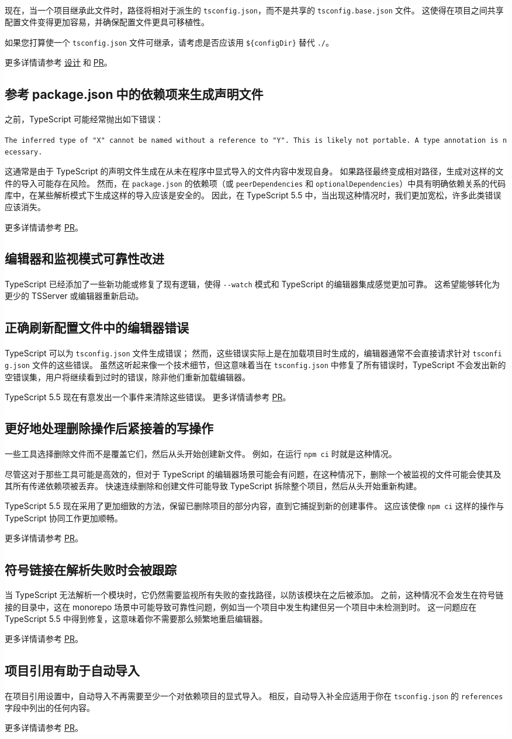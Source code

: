 现在，当一个项目继承此文件时，路径将相对于派生的 `tsconfig.json`，而不是共享的 `tsconfig.base.json` 文件。
这使得在项目之间共享配置文件变得更加容易，并确保配置文件更具可移植性。

如果您打算使一个 `tsconfig.json` 文件可继承，请考虑是否应该用 `${configDir}` 替代 `./`。

更多详情请参考 [设计](https://github.com/microsoft/TypeScript/issues/57485) 和 [PR](https://github.com/microsoft/TypeScript/pull/58042)。

## 参考 package.json 中的依赖项来生成声明文件

之前，TypeScript 可能经常抛出如下错误：

```txt
The inferred type of "X" cannot be named without a reference to "Y". This is likely not portable. A type annotation is necessary.
```

这通常是由于 TypeScript 的声明文件生成在从未在程序中显式导入的文件内容中发现自身。
如果路径最终变成相对路径，生成对这样的文件的导入可能存在风险。
然而，在 `package.json` 的依赖项（或 `peerDependencies` 和 `optionalDependencies`）中具有明确依赖关系的代码库中，在某些解析模式下生成这样的导入应该是安全的。
因此，在 TypeScript 5.5 中，当出现这种情况时，我们更加宽松，许多此类错误应该消失。

更多详情请参考 [PR](https://github.com/microsoft/TypeScript/issues/42873)。

## 编辑器和监视模式可靠性改进

TypeScript 已经添加了一些新功能或修复了现有逻辑，使得 `--watch` 模式和 TypeScript 的编辑器集成感觉更加可靠。
这希望能够转化为更少的 TSServer 或编辑器重新启动。

## 正确刷新配置文件中的编辑器错误

TypeScript 可以为 `tsconfig.json` 文件生成错误；
然而，这些错误实际上是在加载项目时生成的，编辑器通常不会直接请求针对 `tsconfig.json` 文件的这些错误。
虽然这听起来像一个技术细节，但这意味着当在 `tsconfig.json` 中修复了所有错误时，TypeScript 不会发出新的空错误集，用户将继续看到过时的错误，除非他们重新加载编辑器。

TypeScript 5.5 现在有意发出一个事件来清除这些错误。
更多详情请参考 [PR](https://github.com/microsoft/TypeScript/pull/58120)。

## 更好地处理删除操作后紧接着的写操作

一些工具选择删除文件而不是覆盖它们，然后从头开始创建新文件。
例如，在运行 `npm ci` 时就是这种情况。

尽管这对于那些工具可能是高效的，但对于 TypeScript 的编辑器场景可能会有问题，在这种情况下，删除一个被监视的文件可能会使其及其所有传递依赖项被丢弃。
快速连续删除和创建文件可能导致 TypeScript 拆除整个项目，然后从头开始重新构建。

TypeScript 5.5 现在采用了更加细致的方法，保留已删除项目的部分内容，直到它捕捉到新的创建事件。
这应该使像 `npm ci` 这样的操作与 TypeScript 协同工作更加顺畅。

更多详情请参考 [PR](https://github.com/microsoft/TypeScript/pull/57492)。

## 符号链接在解析失败时会被跟踪

当 TypeScript 无法解析一个模块时，它仍然需要监视所有失败的查找路径，以防该模块在之后被添加。
之前，这种情况不会发生在符号链接的目录中，这在 monorepo 场景中可能导致可靠性问题，例如当一个项目中发生构建但另一个项目中未检测到时。
这一问题应在 TypeScript 5.5 中得到修复，这意味着你不需要那么频繁地重启编辑器。

更多详情请参考 [PR](https://github.com/microsoft/TypeScript/pull/58139)。

## 项目引用有助于自动导入

在项目引用设置中，自动导入不再需要至少一个对依赖项目的显式导入。
相反，自动导入补全应适用于你在 `tsconfig.json` 的 `references` 字段中列出的任何内容。

更多详情请参考 [PR](https://github.com/microsoft/TypeScript/pull/55955)。
